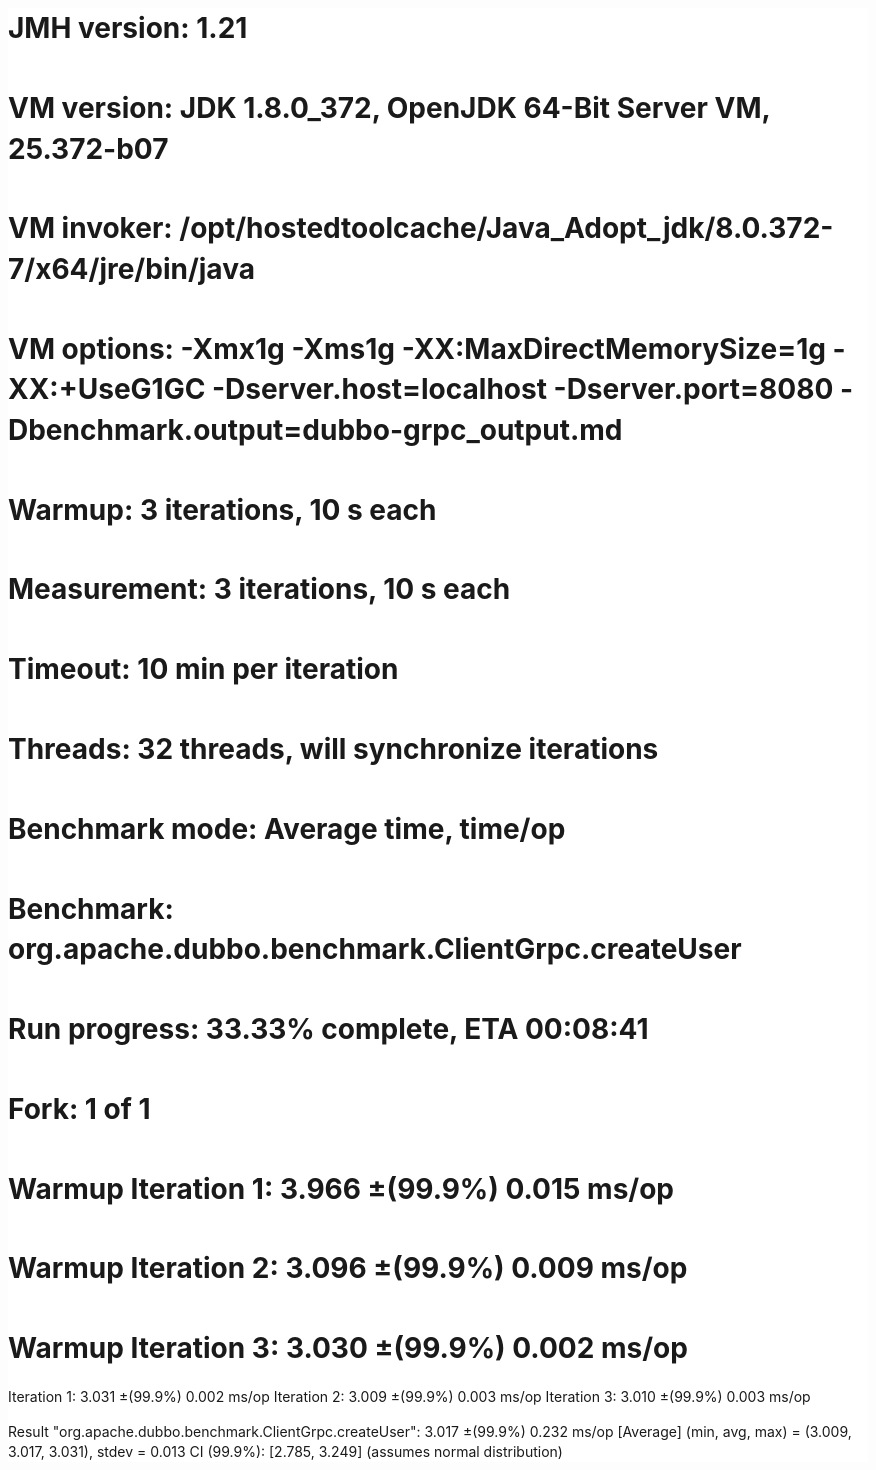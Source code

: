 
# JMH version: 1.21
# VM version: JDK 1.8.0_372, OpenJDK 64-Bit Server VM, 25.372-b07
# VM invoker: /opt/hostedtoolcache/Java_Adopt_jdk/8.0.372-7/x64/jre/bin/java
# VM options: -Xmx1g -Xms1g -XX:MaxDirectMemorySize=1g -XX:+UseG1GC -Dserver.host=localhost -Dserver.port=8080 -Dbenchmark.output=dubbo-grpc_output.md
# Warmup: 3 iterations, 10 s each
# Measurement: 3 iterations, 10 s each
# Timeout: 10 min per iteration
# Threads: 32 threads, will synchronize iterations
# Benchmark mode: Average time, time/op
# Benchmark: org.apache.dubbo.benchmark.ClientGrpc.createUser

# Run progress: 33.33% complete, ETA 00:08:41
# Fork: 1 of 1
# Warmup Iteration   1: 3.966 ±(99.9%) 0.015 ms/op
# Warmup Iteration   2: 3.096 ±(99.9%) 0.009 ms/op
# Warmup Iteration   3: 3.030 ±(99.9%) 0.002 ms/op
Iteration   1: 3.031 ±(99.9%) 0.002 ms/op
Iteration   2: 3.009 ±(99.9%) 0.003 ms/op
Iteration   3: 3.010 ±(99.9%) 0.003 ms/op


Result "org.apache.dubbo.benchmark.ClientGrpc.createUser":
  3.017 ±(99.9%) 0.232 ms/op [Average]
  (min, avg, max) = (3.009, 3.017, 3.031), stdev = 0.013
  CI (99.9%): [2.785, 3.249] (assumes normal distribution)
